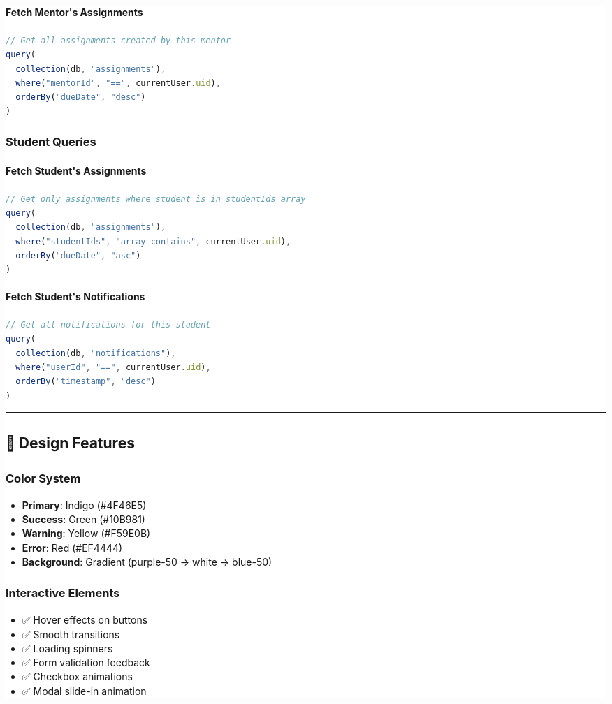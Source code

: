 #### Fetch Mentor's Assignments
```javascript
// Get all assignments created by this mentor
query(
  collection(db, "assignments"),
  where("mentorId", "==", currentUser.uid),
  orderBy("dueDate", "desc")
)
```

### Student Queries

#### Fetch Student's Assignments
```javascript
// Get only assignments where student is in studentIds array
query(
  collection(db, "assignments"),
  where("studentIds", "array-contains", currentUser.uid),
  orderBy("dueDate", "asc")
)
```

#### Fetch Student's Notifications
```javascript
// Get all notifications for this student
query(
  collection(db, "notifications"),
  where("userId", "==", currentUser.uid),
  orderBy("timestamp", "desc")
)
```

---

## 🎨 Design Features

### Color System
- **Primary**: Indigo (#4F46E5)
- **Success**: Green (#10B981)
- **Warning**: Yellow (#F59E0B)
- **Error**: Red (#EF4444)
- **Background**: Gradient (purple-50 → white → blue-50)

### Interactive Elements
- ✅ Hover effects on buttons
- ✅ Smooth transitions
- ✅ Loading spinners
- ✅ Form validation feedback
- ✅ Checkbox animations
- ✅ Modal slide-in animation
